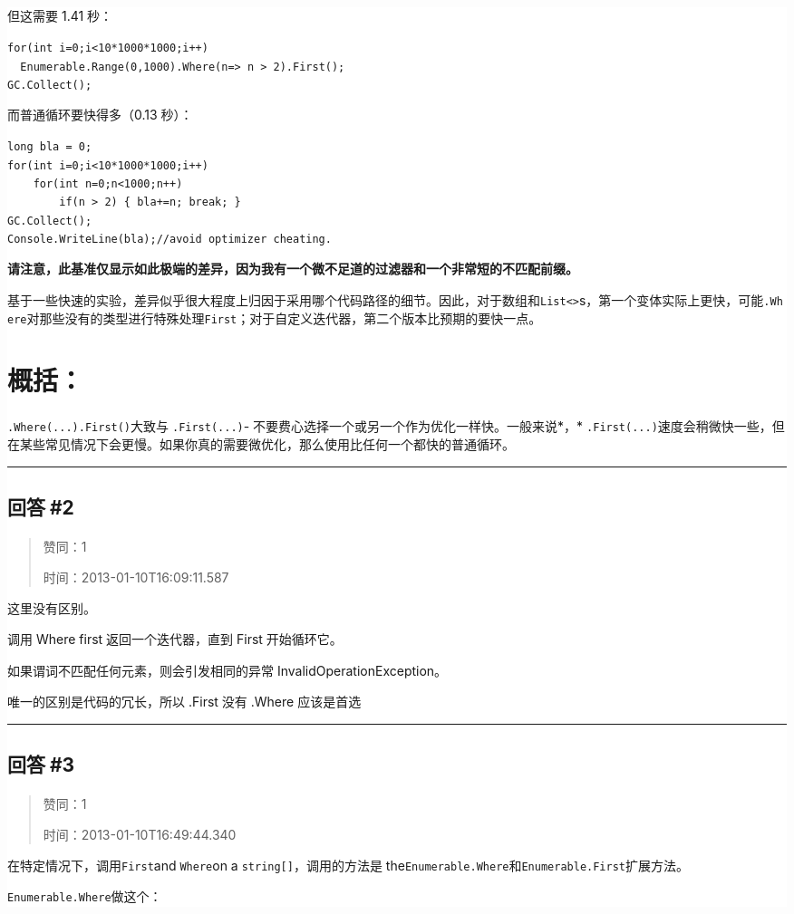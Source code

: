 但这需要 1.41 秒：

```
for(int i=0;i<10*1000*1000;i++)
  Enumerable.Range(0,1000).Where(n=> n > 2).First();
GC.Collect(); 
```

而普通循环要快得多（0.13 秒）：

```
long bla = 0;
for(int i=0;i<10*1000*1000;i++)
    for(int n=0;n<1000;n++)
        if(n > 2) { bla+=n; break; }
GC.Collect();
Console.WriteLine(bla);//avoid optimizer cheating. 
```

**请注意，此基准仅显示如此极端的差异，因为我有一个微不足道的过滤器和一个非常短的不匹配前缀。**

基于一些快速的实验，差异似乎很大程度上归因于采用哪个代码路径的细节。因此，对于数组和`List<>`s，第一个变体实际上更快，可能`.Where`对那些没有的类型进行特殊处理`First`；对于自定义迭代器，第二个版本比预期的要快一点。

# 概括：

`.Where(...).First()`大致与 `.First(...)`- 不要费心选择一个或另一个作为优化一样快。一般来说*，* `.First(...)`速度会稍微快一些，但在某些常见情况下会更慢。如果你真的需要微优化，那么使用比任何一个都快的普通循环。

* * *

## 回答 #2

> 赞同：1
> 
> 时间：2013-01-10T16:09:11.587

这里没有区别。

调用 Where first 返回一个迭代器，直到 First 开始循环它。

如果谓词不匹配任何元素，则会引发相同的异常 InvalidOperationException。

唯一的区别是代码的冗长，所以 .First 没有 .Where 应该是首选

* * *

## 回答 #3

> 赞同：1
> 
> 时间：2013-01-10T16:49:44.340

在特定情况下，调用`First`and `Where`on a `string[]`，调用的方法是 the`Enumerable.Where`和`Enumerable.First`扩展方法。

`Enumerable.Where`做这个：
